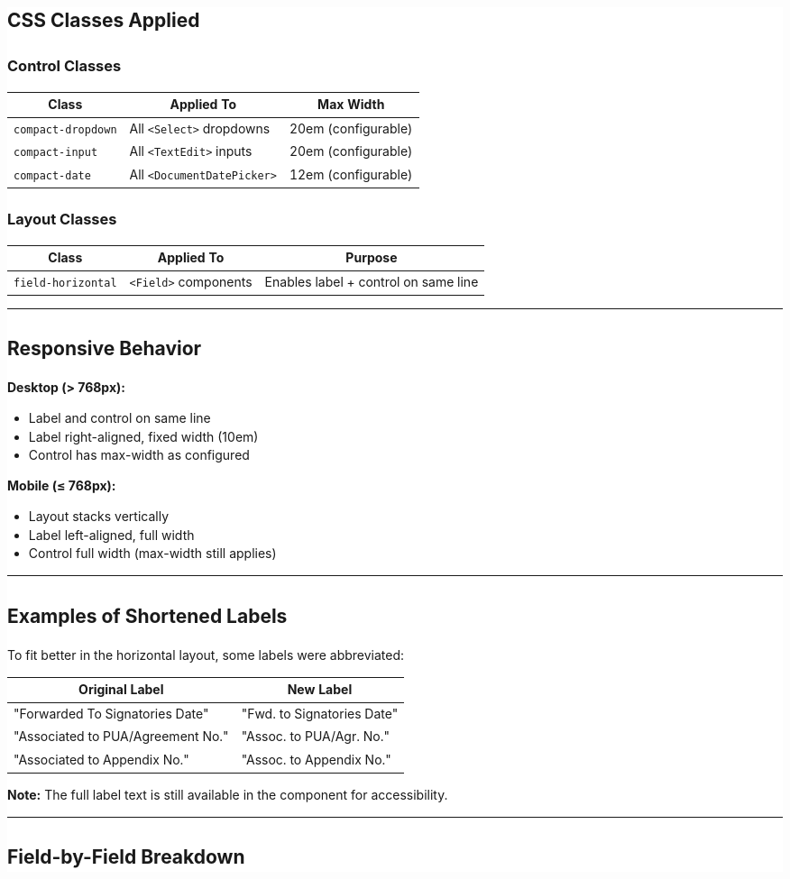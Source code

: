 
## CSS Classes Applied

### Control Classes

| Class | Applied To | Max Width |
|-------|-----------|-----------|
| `compact-dropdown` | All `<Select>` dropdowns | 20em (configurable) |
| `compact-input` | All `<TextEdit>` inputs | 20em (configurable) |
| `compact-date` | All `<DocumentDatePicker>` | 12em (configurable) |

### Layout Classes

| Class | Applied To | Purpose |
|-------|-----------|----------|
| `field-horizontal` | `<Field>` components | Enables label + control on same line |

---

## Responsive Behavior

**Desktop (> 768px):**
- Label and control on same line
- Label right-aligned, fixed width (10em)
- Control has max-width as configured

**Mobile (≤ 768px):**
- Layout stacks vertically
- Label left-aligned, full width
- Control full width (max-width still applies)

---

## Examples of Shortened Labels

To fit better in the horizontal layout, some labels were abbreviated:

| Original Label | New Label |
|---------------|-----------|
| "Forwarded To Signatories Date" | "Fwd. to Signatories Date" |
| "Associated to PUA/Agreement No." | "Assoc. to PUA/Agr. No." |
| "Associated to Appendix No." | "Assoc. to Appendix No." |

**Note:** The full label text is still available in the component for accessibility.

---

## Field-by-Field Breakdown
